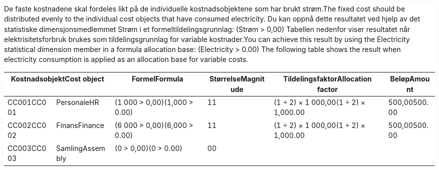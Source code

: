 <span data-ttu-id="8a3f4-259">De faste kostnadene skal fordeles likt på de individuelle kostnadsobjektene som har brukt strøm.</span><span class="sxs-lookup"><span data-stu-id="8a3f4-259">The fixed cost should be distributed evenly to the individual cost objects that have consumed electricity.</span></span> <span data-ttu-id="8a3f4-260">Du kan oppnå dette resultatet ved hjelp av det statistiske dimensjonsmedlemmet Strøm i et formeltildelingsgrunnlag: (Strøm &gt; 0,00) Tabellen nedenfor viser resultatet når elektrisitetsforbruk brukes som tildelingsgrunnlag for variable kostnader.</span><span class="sxs-lookup"><span data-stu-id="8a3f4-260">You can achieve this result by using the Electricity statistical dimension member in a formula allocation base: (Electricity &gt; 0.00) The following table shows the result when electricity consumption is applied as an allocation base for variable costs.</span></span>

<table>
<thead>
<tr>
<th colspan="2"><span data-ttu-id="8a3f4-261">Kostnadsobjekt</span><span class="sxs-lookup"><span data-stu-id="8a3f4-261">Cost object</span></span></th>
<th><span data-ttu-id="8a3f4-262">Formel</span><span class="sxs-lookup"><span data-stu-id="8a3f4-262">Formula</span></span></th>
<th><span data-ttu-id="8a3f4-263">Størrelse</span><span class="sxs-lookup"><span data-stu-id="8a3f4-263">Magnitude</span></span></th>
<th><span data-ttu-id="8a3f4-264">Tildelingsfaktor</span><span class="sxs-lookup"><span data-stu-id="8a3f4-264">Allocation factor</span></span></th>
<th><span data-ttu-id="8a3f4-265">Beløp</span><span class="sxs-lookup"><span data-stu-id="8a3f4-265">Amount</span></span></th>
</tr>
</thead>
<tbody>
<tr>
<td><span data-ttu-id="8a3f4-266">CC001</span><span class="sxs-lookup"><span data-stu-id="8a3f4-266">CC001</span></span></td>
<td><span data-ttu-id="8a3f4-267">Personale</span><span class="sxs-lookup"><span data-stu-id="8a3f4-267">HR</span></span></td>
<td><span data-ttu-id="8a3f4-268">(1 000 &gt; 0,00)</span><span class="sxs-lookup"><span data-stu-id="8a3f4-268">(1,000 &gt; 0.00)</span></span></td>
<td><span data-ttu-id="8a3f4-269">1</span><span class="sxs-lookup"><span data-stu-id="8a3f4-269">1</span></span></td>
<td><span data-ttu-id="8a3f4-270">(1 ÷ 2) × 1 000,00</span><span class="sxs-lookup"><span data-stu-id="8a3f4-270">(1 ÷ 2) × 1,000.00</span></span></td>
<td><span data-ttu-id="8a3f4-271">500,00</span><span class="sxs-lookup"><span data-stu-id="8a3f4-271">500.00</span></span></td>
</tr>
<tr>
<td><span data-ttu-id="8a3f4-272">CC002</span><span class="sxs-lookup"><span data-stu-id="8a3f4-272">CC002</span></span></td>
<td><span data-ttu-id="8a3f4-273">Finans</span><span class="sxs-lookup"><span data-stu-id="8a3f4-273">Finance</span></span></td>
<td><span data-ttu-id="8a3f4-274">(6 000 &gt; 0,00)</span><span class="sxs-lookup"><span data-stu-id="8a3f4-274">(6,000 &gt; 0.00)</span></span></td>
<td><span data-ttu-id="8a3f4-275">1</span><span class="sxs-lookup"><span data-stu-id="8a3f4-275">1</span></span></td>
<td><span data-ttu-id="8a3f4-276">(1 ÷ 2) × 1 000,00</span><span class="sxs-lookup"><span data-stu-id="8a3f4-276">(1 ÷ 2) × 1,000.00</span></span></td>
<td><span data-ttu-id="8a3f4-277">500,00</span><span class="sxs-lookup"><span data-stu-id="8a3f4-277">500.00</span></span></td>
</tr>
<tr>
<td><span data-ttu-id="8a3f4-278">CC003</span><span class="sxs-lookup"><span data-stu-id="8a3f4-278">CC003</span></span></td>
<td><span data-ttu-id="8a3f4-279">Samling</span><span class="sxs-lookup"><span data-stu-id="8a3f4-279">Assembly</span></span></td>
<td><span data-ttu-id="8a3f4-280">(0 &gt; 0,00)</span><span class="sxs-lookup"><span data-stu-id="8a3f4-280">(0 &gt; 0.00)</span></span></td>
<td><span data-ttu-id="8a3f4-281">0</span><span class="sxs-lookup"><span data-stu-id="8a3f4-281">0</span></span></td>